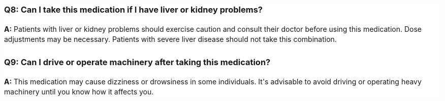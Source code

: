 ### **Q8: Can I take this medication if I have liver or kidney problems?**
**A:**  Patients with liver or kidney problems should exercise caution and consult their doctor before using this medication. Dose adjustments may be necessary. Patients with severe liver disease should not take this combination.

### **Q9:  Can I drive or operate machinery after taking this medication?**
**A:**  This medication may cause dizziness or drowsiness in some individuals. It's advisable to avoid driving or operating heavy machinery until you know how it affects you.



